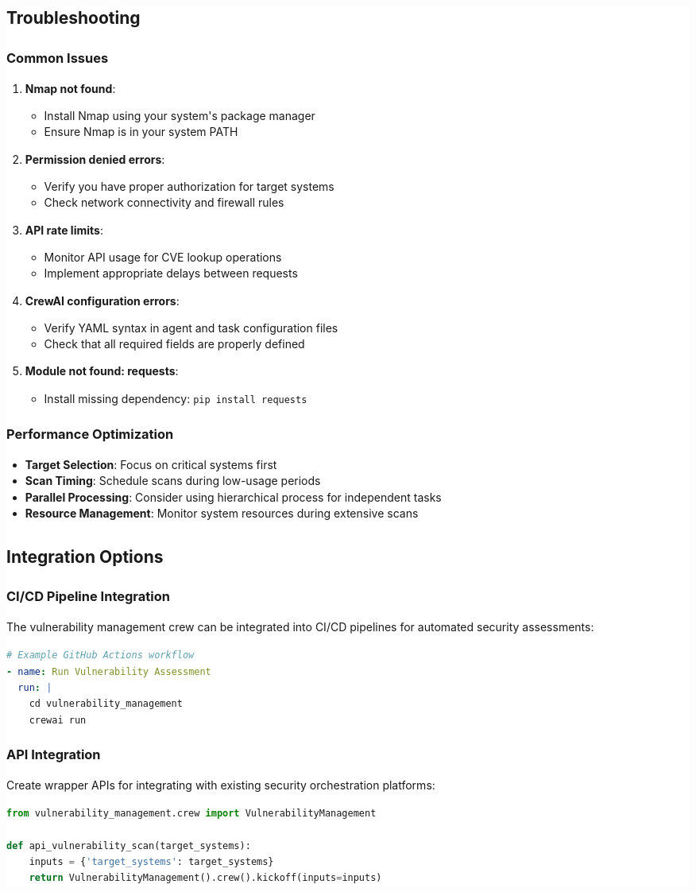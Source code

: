 ## Troubleshooting

### Common Issues

1. **Nmap not found**:
   - Install Nmap using your system's package manager
   - Ensure Nmap is in your system PATH

2. **Permission denied errors**:
   - Verify you have proper authorization for target systems
   - Check network connectivity and firewall rules

3. **API rate limits**:
   - Monitor API usage for CVE lookup operations
   - Implement appropriate delays between requests

4. **CrewAI configuration errors**:
   - Verify YAML syntax in agent and task configuration files
   - Check that all required fields are properly defined

5. **Module not found: requests**:
   - Install missing dependency: `pip install requests`

### Performance Optimization

- **Target Selection**: Focus on critical systems first
- **Scan Timing**: Schedule scans during low-usage periods
- **Parallel Processing**: Consider using hierarchical process for independent tasks
- **Resource Management**: Monitor system resources during extensive scans

## Integration Options

### CI/CD Pipeline Integration
The vulnerability management crew can be integrated into CI/CD pipelines for automated security assessments:

```yaml
# Example GitHub Actions workflow
- name: Run Vulnerability Assessment
  run: |
    cd vulnerability_management
    crewai run
```

### API Integration
Create wrapper APIs for integrating with existing security orchestration platforms:

```python
from vulnerability_management.crew import VulnerabilityManagement

def api_vulnerability_scan(target_systems):
    inputs = {'target_systems': target_systems}
    return VulnerabilityManagement().crew().kickoff(inputs=inputs)
```
